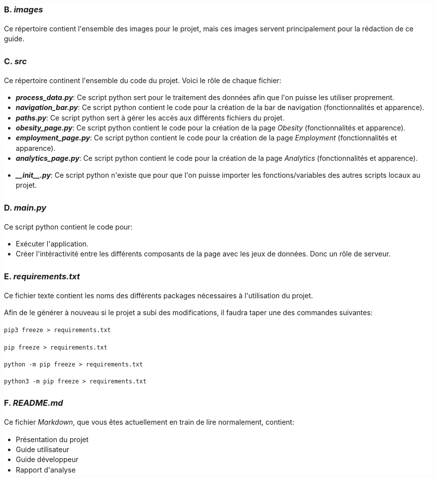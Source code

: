### B. *images*

Ce répertoire contient l'ensemble des images pour le projet, mais ces images servent principalement pour la rédaction de ce guide.

### C. *src*

Ce répertoire continent l'ensemble du code du projet. Voici le rôle de chaque fichier:

 - ***process_data.py***: Ce script python sert pour le traitement des données afin que l'on puisse les utiliser proprement.
 - ***navigation_bar.py***: Ce script python contient le code pour la création de la bar de navigation (fonctionnalités et apparence).
 - ***paths.py***: Ce script python sert à gérer les accès aux différents fichiers du projet.
 - ***obesity_page.py***: Ce script python contient le code pour la création de la page *Obesity* (fonctionnalités et apparence).
 - ***employment_page.py***: Ce script python contient le code pour la création de la page *Employment* (fonctionnalités et apparence).
 - ***analytics_page.py***: Ce script python contient le code pour la création de la page *Analytics* (fonctionnalités et apparence).
 - <p><em><b>__init__.py</b></em>: Ce script python n'existe que pour que l'on puisse importer les fonctions/variables des autres scripts locaux au projet.</p>

### D. *main.py*

Ce script python contient le code pour:
- Exécuter l'application.
- Créer l'intéractivité entre les différents composants de la page avec les jeux de données. Donc un rôle de serveur.

### E. *requirements.txt*

Ce fichier texte contient les noms des différents packages nécessaires à l'utilisation du projet. 
  
Afin de le générer à nouveau si le projet a subi des modifications, il faudra taper une des commandes suivantes:

```shell
pip3 freeze > requirements.txt
```

```shell
pip freeze > requirements.txt
```

```shell
python -m pip freeze > requirements.txt
```

```shell
python3 -m pip freeze > requirements.txt
```

### F. *README.md*

Ce fichier *Markdown*, que vous êtes actuellement en train de lire normalement, contient:
- Présentation du projet
- Guide utilisateur
- Guide développeur
- Rapport d'analyse
